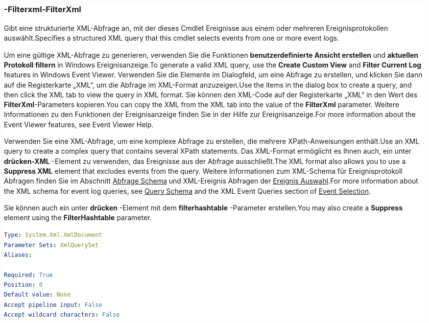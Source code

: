 ### <span data-ttu-id="35c28-322">-Filterxml</span><span class="sxs-lookup"><span data-stu-id="35c28-322">-FilterXml</span></span>

<span data-ttu-id="35c28-323">Gibt eine strukturierte XML-Abfrage an, mit der dieses Cmdlet Ereignisse aus einem oder mehreren Ereignisprotokollen auswählt.</span><span class="sxs-lookup"><span data-stu-id="35c28-323">Specifies a structured XML query that this cmdlet selects events from one or more event logs.</span></span>

<span data-ttu-id="35c28-324">Um eine gültige XML-Abfrage zu generieren, verwenden Sie die Funktionen **benutzerdefinierte Ansicht erstellen** und **aktuellen Protokoll filtern** in Windows Ereignisanzeige.</span><span class="sxs-lookup"><span data-stu-id="35c28-324">To generate a valid XML query, use the **Create Custom View** and **Filter Current Log** features in Windows Event Viewer.</span></span> <span data-ttu-id="35c28-325">Verwenden Sie die Elemente im Dialogfeld, um eine Abfrage zu erstellen, und klicken Sie dann auf die Registerkarte „XML“, um die Abfrage im XML-Format anzuzeigen.</span><span class="sxs-lookup"><span data-stu-id="35c28-325">Use the items in the dialog box to create a query, and then click the XML tab to view the query in XML format.</span></span> <span data-ttu-id="35c28-326">Sie können den XML-Code auf der Registerkarte „XML“ in den Wert des **FilterXml**-Parameters kopieren.</span><span class="sxs-lookup"><span data-stu-id="35c28-326">You can copy the XML from the XML tab into the value of the **FilterXml** parameter.</span></span> <span data-ttu-id="35c28-327">Weitere Informationen zu den Funktionen der Ereignisanzeige finden Sie in der Hilfe zur Ereignisanzeige.</span><span class="sxs-lookup"><span data-stu-id="35c28-327">For more information about the Event Viewer features, see Event Viewer Help.</span></span>

<span data-ttu-id="35c28-328">Verwenden Sie eine XML-Abfrage, um eine komplexe Abfrage zu erstellen, die mehrere XPath-Anweisungen enthält.</span><span class="sxs-lookup"><span data-stu-id="35c28-328">Use an XML query to create a complex query that contains several XPath statements.</span></span> <span data-ttu-id="35c28-329">Das XML-Format ermöglicht es Ihnen auch, ein unter **drücken-XML** -Element zu verwenden, das Ereignisse aus der Abfrage ausschließt.</span><span class="sxs-lookup"><span data-stu-id="35c28-329">The XML format also allows you to use a **Suppress XML** element that excludes events from the query.</span></span> <span data-ttu-id="35c28-330">Weitere Informationen zum XML-Schema für Ereignisprotokoll Abfragen finden Sie im Abschnitt [Abfrage Schema](/windows/win32/wes/queryschema-schema) und XML-Ereignis Abfragen der [Ereignis Auswahl](/previous-versions/aa385231(v=vs.85)).</span><span class="sxs-lookup"><span data-stu-id="35c28-330">For more information about the XML schema for event log queries, see [Query Schema](/windows/win32/wes/queryschema-schema) and the XML Event Queries section of [Event Selection](/previous-versions/aa385231(v=vs.85)).</span></span>

<span data-ttu-id="35c28-331">Sie können auch ein unter **drücken** -Element mit dem **filterhashtable** -Parameter erstellen.</span><span class="sxs-lookup"><span data-stu-id="35c28-331">You may also create a **Suppress** element using the **FilterHashtable** parameter.</span></span>

```yaml
Type: System.Xml.XmlDocument
Parameter Sets: XmlQuerySet
Aliases:

Required: True
Position: 0
Default value: None
Accept pipeline input: False
Accept wildcard characters: False
```
